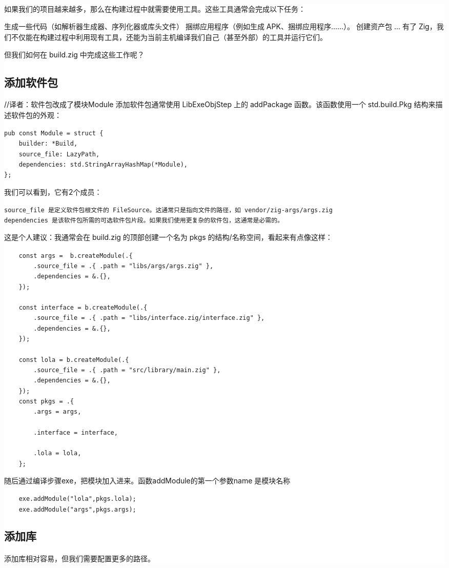 如果我们的项目越来越多，那么在构建过程中就需要使用工具。这些工具通常会完成以下任务：

生成一些代码（如解析器生成器、序列化器或库头文件）
捆绑应用程序（例如生成 APK、捆绑应用程序......）。
创建资产包
...
有了 Zig，我们不仅能在构建过程中利用现有工具，还能为当前主机编译我们自己（甚至外部）的工具并运行它们。

但我们如何在 build.zig 中完成这些工作呢？

## 添加软件包
//译者：软件包改成了模块Module
添加软件包通常使用 LibExeObjStep 上的 addPackage 函数。该函数使用一个 std.build.Pkg 结构来描述软件包的外观：

    pub const Module = struct {
        builder: *Build,
        source_file: LazyPath,
        dependencies: std.StringArrayHashMap(*Module),
    };

我们可以看到，它有2个成员：

    source_file 是定义软件包根文件的 FileSource。这通常只是指向文件的路径，如 vendor/zig-args/args.zig
    dependencies 是该软件包所需的可选软件包片段。如果我们使用更复杂的软件包，这通常是必需的。

这是个人建议：我通常会在 build.zig 的顶部创建一个名为 pkgs 的结构/名称空间，看起来有点像这样：

        const args =  b.createModule(.{
            .source_file = .{ .path = "libs/args/args.zig" },
            .dependencies = &.{},
        });

        const interface = b.createModule(.{
            .source_file = .{ .path = "libs/interface.zig/interface.zig" },
            .dependencies = &.{},
        });

        const lola = b.createModule(.{
            .source_file = .{ .path = "src/library/main.zig" },
            .dependencies = &.{},
        });
        const pkgs = .{
            .args = args,

            .interface = interface,

            .lola = lola,
        };
随后通过编译步骤exe，把模块加入进来。函数addModule的第一个参数name 是模块名称

        exe.addModule("lola",pkgs.lola);
        exe.addModule("args",pkgs.args);

## 添加库
添加库相对容易，但我们需要配置更多的路径。
